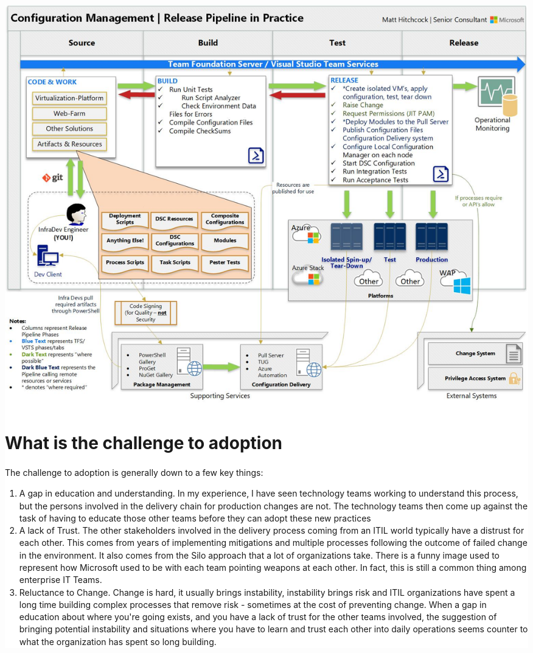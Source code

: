 ![Generic Release Pipeline](/img/generic-release-pipeline.jpg)

# What is the challenge to adoption
The challenge to adoption is generally down to a few key things:
1. A gap in education and understanding. In my experience, I have seen technology teams working to understand this process, but the persons involved in the delivery chain for production changes are not. The technology teams then come up against the task of having to educate those other teams before they can adopt these new practices
2. A lack of Trust. The other stakeholders involved in the delivery process coming from an ITIL world typically have a distrust for each other. This comes from years of implementing mitigations and multiple processes following the outcome of failed change in the environment. It also comes from the Silo approach that a lot of organizations take. There is a funny image used to represent how Microsoft used to be with each team pointing weapons at each other. In fact, this is still a common thing among enterprise IT Teams.
3. Reluctance to Change. Change is hard, it usually brings instability, instability brings risk and ITIL organizations have spent a long time building complex processes that remove risk - sometimes at the cost of preventing change. When a gap in education about where you're going exists, and you have a lack of trust for the other teams involved, the suggestion of bringing potential instability and situations where you have to learn and trust each other into daily operations seems counter to what the organization has spent so long building.
